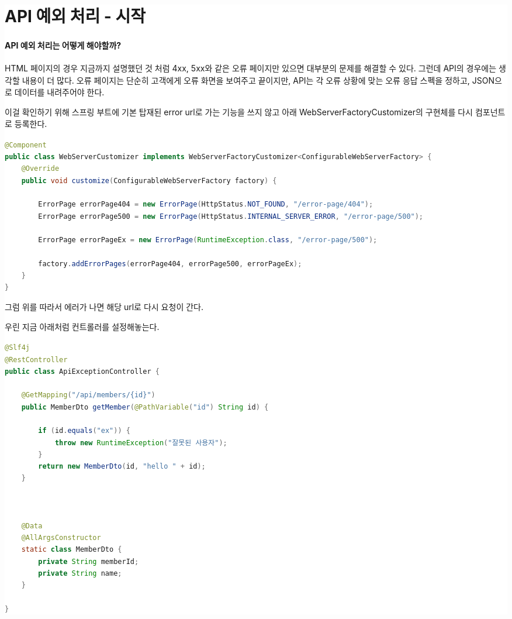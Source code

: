 # API 예외 처리 - 시작
#### API 예외 처리는 어떻게 해야할까?
HTML 페이지의 경우 지금까지 설명했던 것 처럼 4xx, 5xx와 같은 오류 페이지만 있으면 대부분의 문제를 해결할 수 있다.
그런데 API의 경우에는 생각할 내용이 더 많다. 오류 페이지는 단순히 고객에게 오류 화면을 보여주고 끝이지만, API는 각 오류 상황에 맞는 오류 응답 스펙을 정하고, JSON으로 데이터를 내려주어야 한다.


이걸 확인하기 위해 스프링 부트에 기본 탑재된 error url로 가는 기능을 쓰지 않고 아래 WebServerFactoryCustomizer의 구현체를 다시 컴포넌트로 등록한다.
```java
@Component
public class WebServerCustomizer implements WebServerFactoryCustomizer<ConfigurableWebServerFactory> {
    @Override
    public void customize(ConfigurableWebServerFactory factory) {

        ErrorPage errorPage404 = new ErrorPage(HttpStatus.NOT_FOUND, "/error-page/404");
        ErrorPage errorPage500 = new ErrorPage(HttpStatus.INTERNAL_SERVER_ERROR, "/error-page/500");

        ErrorPage errorPageEx = new ErrorPage(RuntimeException.class, "/error-page/500");

        factory.addErrorPages(errorPage404, errorPage500, errorPageEx);
    }
}

```

그럼 위를 따라서 에러가 나면 해당 url로 다시 요청이 간다.

우린 지금 아래처럼 컨트롤러를 설정해놓는다.


```java
@Slf4j
@RestController
public class ApiExceptionController {

    @GetMapping("/api/members/{id}")
    public MemberDto getMember(@PathVariable("id") String id) {

        if (id.equals("ex")) {
            throw new RuntimeException("잘못된 사용자");
        }
        return new MemberDto(id, "hello " + id);
    }



    @Data
    @AllArgsConstructor
    static class MemberDto {
        private String memberId;
        private String name;
    }

}

```
